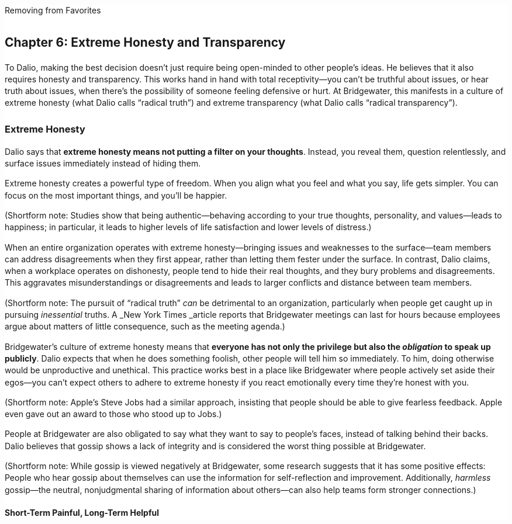 Removing from Favorites 

## Chapter 6: Extreme Honesty and Transparency

To Dalio, making the best decision doesn’t just require being open-minded to other people’s ideas. He believes that it also requires honesty and transparency. This works hand in hand with total receptivity—you can’t be truthful about issues, or hear truth about issues, when there’s the possibility of someone feeling defensive or hurt. At Bridgewater, this manifests in a culture of extreme honesty (what Dalio calls “radical truth”) and extreme transparency (what Dalio calls “radical transparency”).

### Extreme Honesty

Dalio says that **extreme honesty means not putting a filter on your thoughts**. Instead, you reveal them, question relentlessly, and surface issues immediately instead of hiding them.

Extreme honesty creates a powerful type of freedom. When you align what you feel and what you say, life gets simpler. You can focus on the most important things, and you’ll be happier.

(Shortform note: Studies show that being authentic—behaving according to your true thoughts, personality, and values—leads to happiness; in particular, it leads to higher levels of life satisfaction and lower levels of distress.)

When an entire organization operates with extreme honesty—bringing issues and weaknesses to the surface—team members can address disagreements when they first appear, rather than letting them fester under the surface. In contrast, Dalio claims, when a workplace operates on dishonesty, people tend to hide their real thoughts, and they bury problems and disagreements. This aggravates misunderstandings or disagreements and leads to larger conflicts and distance between team members.

(Shortform note: The pursuit of “radical truth” _can_ be detrimental to an organization, particularly when people get caught up in pursuing _inessential_ truths. A _New York Times _article reports that Bridgewater meetings can last for hours because employees argue about matters of little consequence, such as the meeting agenda.)

Bridgewater’s culture of extreme honesty means that **everyone has not only the privilege but also the _obligation_ to speak up publicly**. Dalio expects that when he does something foolish, other people will tell him so immediately. To him, doing otherwise would be unproductive and unethical. This practice works best in a place like Bridgewater where people actively set aside their egos—you can’t expect others to adhere to extreme honesty if you react emotionally every time they’re honest with you.

(Shortform note: Apple’s Steve Jobs had a similar approach, insisting that people should be able to give fearless feedback. Apple even gave out an award to those who stood up to Jobs.)

People at Bridgewater are also obligated to say what they want to say to people’s faces, instead of talking behind their backs. Dalio believes that gossip shows a lack of integrity and is considered the worst thing possible at Bridgewater.

(Shortform note: While gossip is viewed negatively at Bridgewater, some research suggests that it has some positive effects: People who hear gossip about themselves can use the information for self-reflection and improvement. Additionally, _harmless_ gossip—the neutral, nonjudgmental sharing of information about others—can also help teams form stronger connections.)

#### Short-Term Painful, Long-Term Helpful
